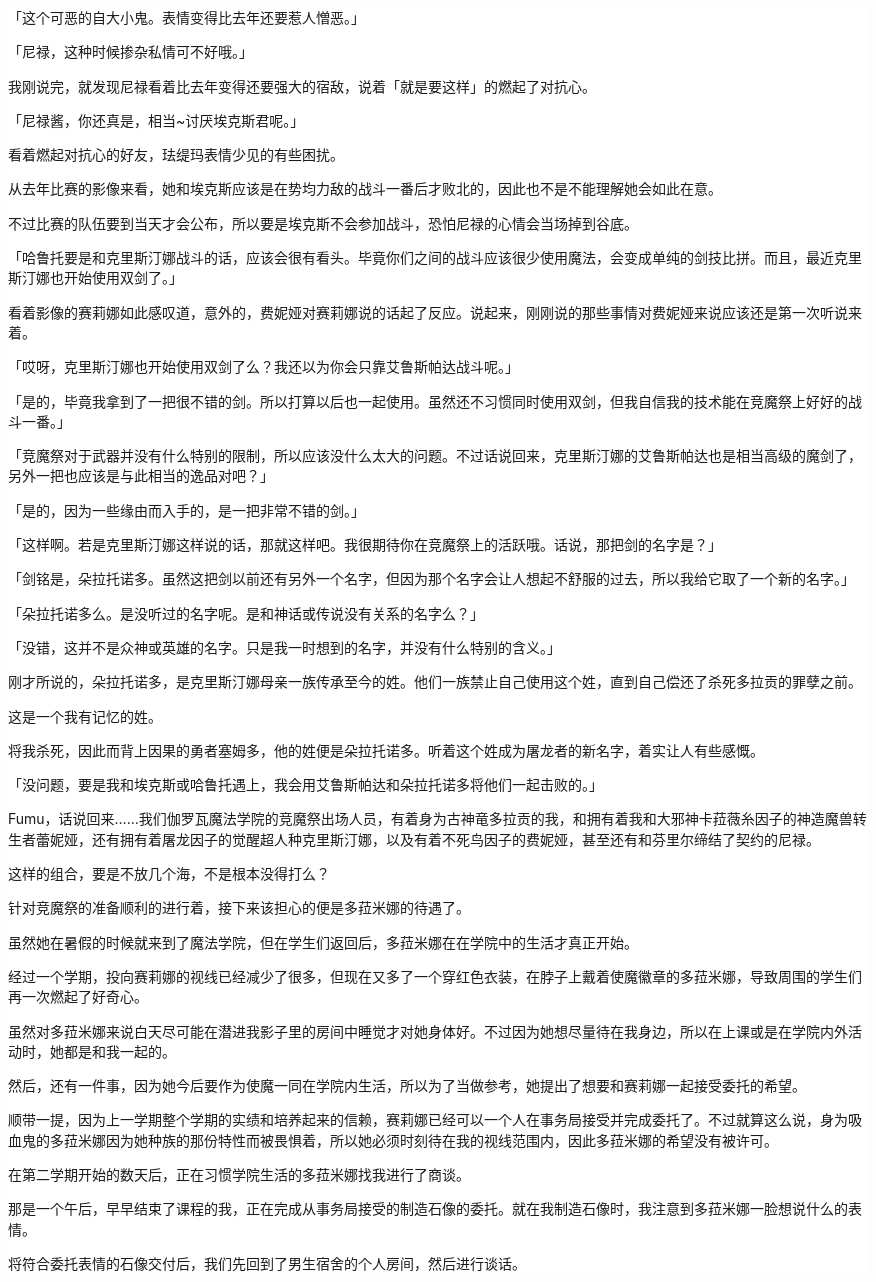 「这个可恶的自大小鬼。表情变得比去年还要惹人憎恶。」

「尼禄，这种时候掺杂私情可不好哦。」

我刚说完，就发现尼禄看着比去年变得还要强大的宿敌，说着「就是要这样」的燃起了对抗心。

「尼禄酱，你还真是，相当~讨厌埃克斯君呢。」

看着燃起对抗心的好友，珐缇玛表情少见的有些困扰。

从去年比赛的影像来看，她和埃克斯应该是在势均力敌的战斗一番后才败北的，因此也不是不能理解她会如此在意。

不过比赛的队伍要到当天才会公布，所以要是埃克斯不会参加战斗，恐怕尼禄的心情会当场掉到谷底。

「哈鲁托要是和克里斯汀娜战斗的话，应该会很有看头。毕竟你们之间的战斗应该很少使用魔法，会变成单纯的剑技比拼。而且，最近克里斯汀娜也开始使用双剑了。」

看着影像的赛莉娜如此感叹道，意外的，费妮娅对赛莉娜说的话起了反应。说起来，刚刚说的那些事情对费妮娅来说应该还是第一次听说来着。

「哎呀，克里斯汀娜也开始使用双剑了么？我还以为你会只靠艾鲁斯帕达战斗呢。」

「是的，毕竟我拿到了一把很不错的剑。所以打算以后也一起使用。虽然还不习惯同时使用双剑，但我自信我的技术能在竞魔祭上好好的战斗一番。」

「竞魔祭对于武器并没有什么特别的限制，所以应该没什么太大的问题。不过话说回来，克里斯汀娜的艾鲁斯帕达也是相当高级的魔剑了，另外一把也应该是与此相当的逸品对吧？」

「是的，因为一些缘由而入手的，是一把非常不错的剑。」

「这样啊。若是克里斯汀娜这样说的话，那就这样吧。我很期待你在竞魔祭上的活跃哦。话说，那把剑的名字是？」

「剑铭是，朵拉托诺多。虽然这把剑以前还有另外一个名字，但因为那个名字会让人想起不舒服的过去，所以我给它取了一个新的名字。」

「朵拉托诺多么。是没听过的名字呢。是和神话或传说没有关系的名字么？」

「没错，这并不是众神或英雄的名字。只是我一时想到的名字，并没有什么特别的含义。」

刚才所说的，朵拉托诺多，是克里斯汀娜母亲一族传承至今的姓。他们一族禁止自己使用这个姓，直到自己偿还了杀死多拉贡的罪孽之前。

这是一个我有记忆的姓。

将我杀死，因此而背上因果的勇者塞姆多，他的姓便是朵拉托诺多。听着这个姓成为屠龙者的新名字，着实让人有些感慨。

「没问题，要是我和埃克斯或哈鲁托遇上，我会用艾鲁斯帕达和朵拉托诺多将他们一起击败的。」

Fumu，话说回来……我们伽罗瓦魔法学院的竞魔祭出场人员，有着身为古神竜多拉贡的我，和拥有着我和大邪神卡菈薇糸因子的神造魔兽转生者蕾妮娅，还有拥有着屠龙因子的觉醒超人种克里斯汀娜，以及有着不死鸟因子的费妮娅，甚至还有和芬里尔缔结了契约的尼禄。

这样的组合，要是不放几个海，不是根本没得打么？

针对竞魔祭的准备顺利的进行着，接下来该担心的便是多菈米娜的待遇了。

虽然她在暑假的时候就来到了魔法学院，但在学生们返回后，多菈米娜在在学院中的生活才真正开始。

经过一个学期，投向赛莉娜的视线已经减少了很多，但现在又多了一个穿红色衣装，在脖子上戴着使魔徽章的多菈米娜，导致周围的学生们再一次燃起了好奇心。

虽然对多菈米娜来说白天尽可能在潜进我影子里的房间中睡觉才对她身体好。不过因为她想尽量待在我身边，所以在上课或是在学院内外活动时，她都是和我一起的。

然后，还有一件事，因为她今后要作为使魔一同在学院内生活，所以为了当做参考，她提出了想要和赛莉娜一起接受委托的希望。

顺带一提，因为上一学期整个学期的实绩和培养起来的信赖，赛莉娜已经可以一个人在事务局接受并完成委托了。不过就算这么说，身为吸血鬼的多菈米娜因为她种族的那份特性而被畏惧着，所以她必须时刻待在我的视线范围内，因此多菈米娜的希望没有被许可。

在第二学期开始的数天后，正在习惯学院生活的多菈米娜找我进行了商谈。

那是一个午后，早早结束了课程的我，正在完成从事务局接受的制造石像的委托。就在我制造石像时，我注意到多菈米娜一脸想说什么的表情。

将符合委托表情的石像交付后，我们先回到了男生宿舍的个人房间，然后进行谈话。
